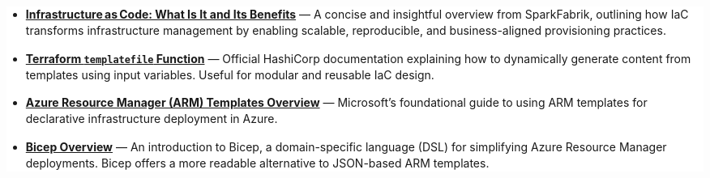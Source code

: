 - [**Infrastructure as Code: What Is It and Its Benefits**](https://blog.sparkfabrik.com/en/infrastructure-as-code-what-is-it-and-its-benefits) — A concise and insightful overview from SparkFabrik, outlining how IaC transforms infrastructure management by enabling scalable, reproducible, and business-aligned provisioning practices.

- [**Terraform `templatefile` Function**](https://developer.hashicorp.com/terraform/language/functions/templatefile) — Official HashiCorp documentation explaining how to dynamically generate content from templates using input variables. Useful for modular and reusable IaC design.

- [**Azure Resource Manager (ARM) Templates Overview**](https://learn.microsoft.com/en-us/azure/azure-resource-manager/templates/overview) — Microsoft’s foundational guide to using ARM templates for declarative infrastructure deployment in Azure.

- [**Bicep Overview**](https://learn.microsoft.com/en-us/azure/azure-resource-manager/bicep/overview?tabs=bicep) — An introduction to Bicep, a domain-specific language (DSL) for simplifying Azure Resource Manager deployments. Bicep offers a more readable alternative to JSON-based ARM templates.
